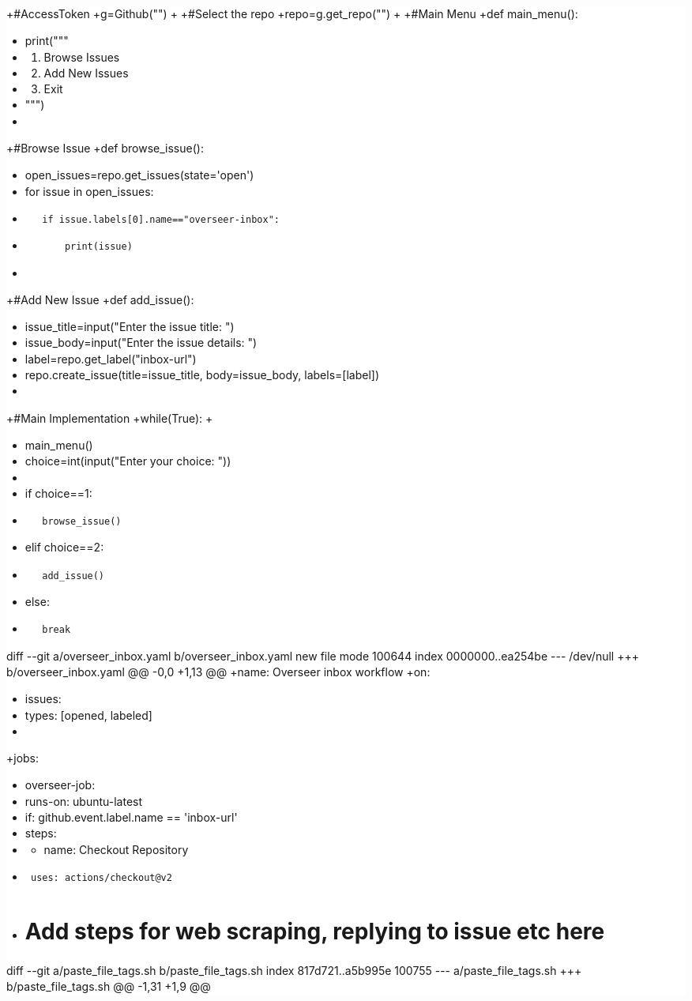 +#AccessToken
+g=Github("<enter your access token>")
+
+#Select the repo
+repo=g.get_repo("<Enter your repo details>")
+
+#Main Menu
+def main_menu():
+    print("""
+    1. Browse Issues
+    2. Add New Issues
+    3. Exit
+    """)
+
+#Browse Issue
+def browse_issue():
+    open_issues=repo.get_issues(state='open')
+    for issue in open_issues:
+        if issue.labels[0].name=="overseer-inbox":    
+            print(issue)
+
+#Add New Issue
+def add_issue():
+    issue_title=input("Enter the issue title: ")
+    issue_body=input("Enter the issue details: ")
+    label=repo.get_label("inbox-url")
+    repo.create_issue(title=issue_title, body=issue_body, labels=[label])
+
+#Main Implementation
+while(True):
+
+    main_menu()
+    choice=int(input("Enter your choice: "))
+    
+    if choice==1:
+        browse_issue()
+    elif choice==2:
+        add_issue()
+    else:
+        break
diff --git a/overseer_inbox.yaml b/overseer_inbox.yaml
new file mode 100644
index 0000000..ea254be
--- /dev/null
+++ b/overseer_inbox.yaml
@@ -0,0 +1,13 @@
+name: Overseer inbox workflow
+on:
+  issues:
+    types: [opened, labeled]
+ 
+jobs:
+  overseer-job:
+    runs-on: ubuntu-latest
+    if: github.event.label.name == 'inbox-url'
+    steps:
+    - name: Checkout Repository
+      uses: actions/checkout@v2
+    # Add steps for web scraping, replying to issue etc here
diff --git a/paste_file_tags.sh b/paste_file_tags.sh
index 817d721..a5b995e 100755
--- a/paste_file_tags.sh
+++ b/paste_file_tags.sh
@@ -1,31 +1,9 @@